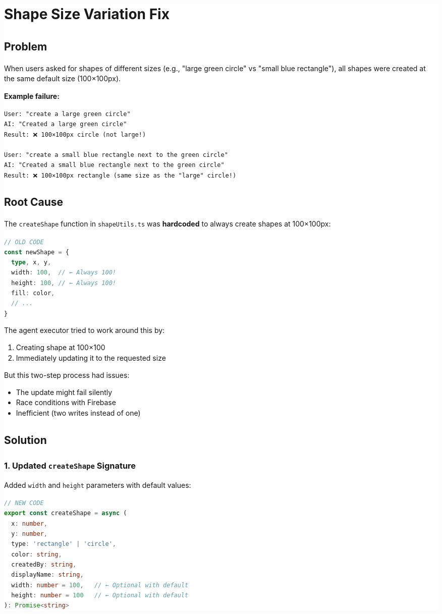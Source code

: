 # Shape Size Variation Fix

## Problem

When users asked for shapes of different sizes (e.g., "large green circle" vs "small blue rectangle"), all shapes were created at the same default size (100×100px).

**Example failure:**
```
User: "create a large green circle"
AI: "Created a large green circle"
Result: ❌ 100×100px circle (not large!)

User: "create a small blue rectangle next to the green circle"  
AI: "Created a small blue rectangle next to the green circle"
Result: ❌ 100×100px rectangle (same size as the "large" circle!)
```

## Root Cause

The `createShape` function in `shapeUtils.ts` was **hardcoded** to always create shapes at 100×100px:

```typescript
// OLD CODE
const newShape = {
  type, x, y,
  width: 100,  // ← Always 100!
  height: 100, // ← Always 100!
  fill: color,
  // ...
}
```

The agent executor tried to work around this by:
1. Creating shape at 100×100
2. Immediately updating it to the requested size

But this two-step process had issues:
- The update might fail silently
- Race conditions with Firebase
- Inefficient (two writes instead of one)

## Solution

### 1. Updated `createShape` Signature

Added `width` and `height` parameters with default values:

```typescript
// NEW CODE
export const createShape = async (
  x: number,
  y: number,
  type: 'rectangle' | 'circle',
  color: string,
  createdBy: string,
  displayName: string,
  width: number = 100,   // ← Optional with default
  height: number = 100   // ← Optional with default
): Promise<string>
```
